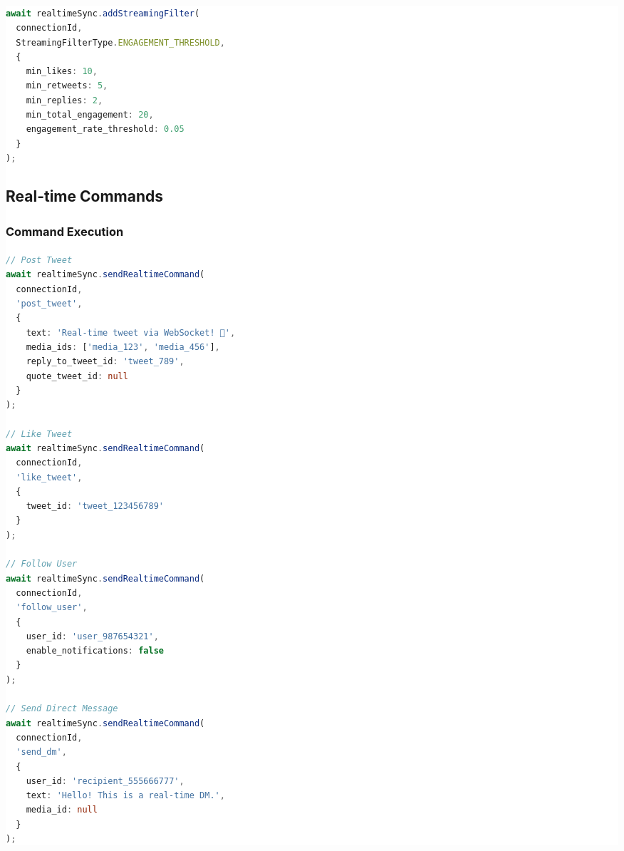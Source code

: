 ```typescript
await realtimeSync.addStreamingFilter(
  connectionId,
  StreamingFilterType.ENGAGEMENT_THRESHOLD,
  {
    min_likes: 10,
    min_retweets: 5,
    min_replies: 2,
    min_total_engagement: 20,
    engagement_rate_threshold: 0.05
  }
);
```

## Real-time Commands

### Command Execution

```typescript
// Post Tweet
await realtimeSync.sendRealtimeCommand(
  connectionId,
  'post_tweet',
  {
    text: 'Real-time tweet via WebSocket! 🚀',
    media_ids: ['media_123', 'media_456'],
    reply_to_tweet_id: 'tweet_789',
    quote_tweet_id: null
  }
);

// Like Tweet
await realtimeSync.sendRealtimeCommand(
  connectionId,
  'like_tweet',
  {
    tweet_id: 'tweet_123456789'
  }
);

// Follow User
await realtimeSync.sendRealtimeCommand(
  connectionId,
  'follow_user',
  {
    user_id: 'user_987654321',
    enable_notifications: false
  }
);

// Send Direct Message
await realtimeSync.sendRealtimeCommand(
  connectionId,
  'send_dm',
  {
    user_id: 'recipient_555666777',
    text: 'Hello! This is a real-time DM.',
    media_id: null
  }
);
```
